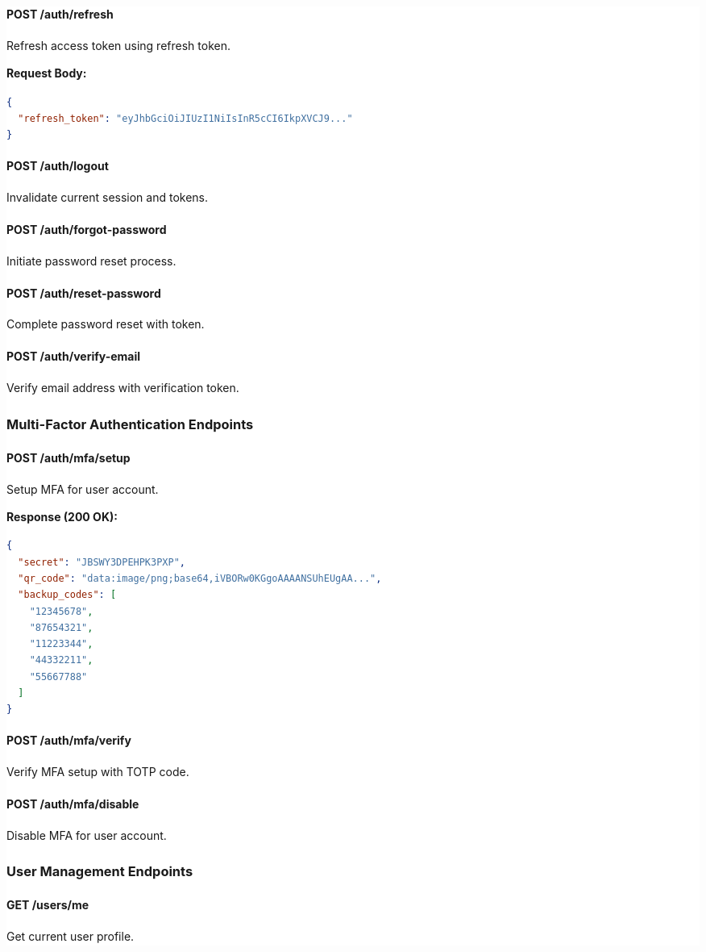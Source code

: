 #### POST /auth/refresh
Refresh access token using refresh token.

**Request Body:**
```json
{
  "refresh_token": "eyJhbGciOiJIUzI1NiIsInR5cCI6IkpXVCJ9..."
}
```

#### POST /auth/logout
Invalidate current session and tokens.

#### POST /auth/forgot-password
Initiate password reset process.

#### POST /auth/reset-password
Complete password reset with token.

#### POST /auth/verify-email
Verify email address with verification token.

### Multi-Factor Authentication Endpoints

#### POST /auth/mfa/setup
Setup MFA for user account.

**Response (200 OK):**
```json
{
  "secret": "JBSWY3DPEHPK3PXP",
  "qr_code": "data:image/png;base64,iVBORw0KGgoAAAANSUhEUgAA...",
  "backup_codes": [
    "12345678",
    "87654321",
    "11223344",
    "44332211",
    "55667788"
  ]
}
```

#### POST /auth/mfa/verify
Verify MFA setup with TOTP code.

#### POST /auth/mfa/disable
Disable MFA for user account.

### User Management Endpoints

#### GET /users/me
Get current user profile.
